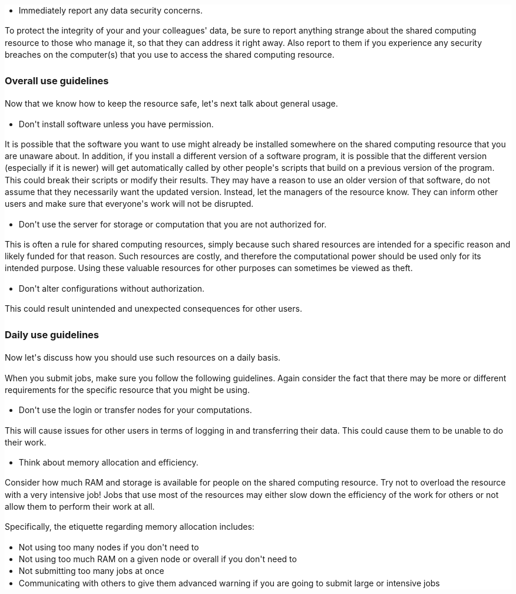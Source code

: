  - Immediately report any data security concerns.
 
To protect the integrity of your and your colleagues' data, be sure to report anything strange about the shared computing resource to those who manage it, so that they can address it right away. Also report to them if you experience any security breaches on the computer(s) that you use to access the shared computing resource.

### Overall use guidelines

Now that we know how to keep the resource safe, let's next talk about general usage.

 - Don't install software unless you have permission.
 
It is possible that the software you want to use might already be installed somewhere on the shared computing resource that you are unaware about. In addition, if you install a different version of a software program, it is possible that the different version (especially if it is newer) will get automatically called by other people's scripts that build on a previous version of the program. This could break their scripts or modify their results. They may have a reason to use an older version of that software, do not assume that they necessarily want the updated version. Instead, let the managers of the resource know. They can inform other users and make sure that everyone's work will not be disrupted.
 
 - Don't use the server for storage or computation that you are not authorized for.

This is often a rule for shared computing resources, simply because such shared resources are intended for a specific reason and likely funded for that reason. Such resources are costly, and therefore the computational power should be used only for its intended purpose. Using these valuable resources for other purposes can sometimes be viewed as theft.

 - Don't alter configurations without authorization.
 
This could result unintended and unexpected consequences for other users. 


### Daily use guidelines

Now let's discuss how you should use such resources on a daily basis.

When you submit jobs, make sure you follow the following guidelines. Again consider the fact that there may be more or different requirements for the specific resource that you might be using.

 - Don't use the login or transfer nodes for your computations.
 
 This will cause issues for other users in terms of logging in and transferring their data. This could cause them to be unable to do their work.
 
 - Think about memory allocation and efficiency.
 
Consider how much RAM and storage is available for people on the shared computing resource. Try not to overload the resource with a very intensive job! Jobs that use most of the resources may either slow down the efficiency of the work for others or not allow them to perform their work at all.

Specifically, the etiquette regarding memory allocation includes:

   * Not using too many nodes if you don't need to
   * Not using too much RAM on a given node or overall if you don't need to
   * Not submitting too many jobs at once
   * Communicating with others to give them advanced warning if you are going to submit large or intensive jobs
   